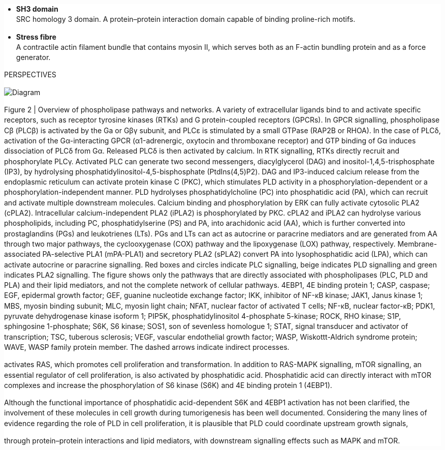- **SH3 domain**  
  SRC homology 3 domain. A protein–protein interaction domain capable of binding proline-rich motifs.

- **Stress fibre**  
  A contractile actin filament bundle that contains myosin II, which serves both as an F-actin bundling protein and as a force generator.

PERSPECTIVES

![Diagram](#)

Figure 2 | Overview of phospholipase pathways and networks. A variety of extracellular ligands bind to and activate specific receptors, such as receptor tyrosine kinases (RTKs) and G protein-coupled receptors (GPCRs). In GPCR signalling, phospholipase Cβ (PLCβ) is activated by the Ga or Gβγ subunit, and PLCε is stimulated by a small GTPase (RAP2B or RHOA). In the case of PLCδ, activation of the Gα-interacting GPCR (α1-adrenergic, oxytocin and thromboxane receptor) and GTP binding of Gα induces dissociation of PLCδ from Gα. Released PLCδ is then activated by calcium. In RTK signalling, RTKs directly recruit and phosphorylate PLCγ. Activated PLC can generate two second messengers, diacylglycerol (DAG) and inositol-1,4,5-trisphosphate (IP3), by hydrolysing phosphatidylinositol-4,5-bisphosphate (PtdIns(4,5)P2). DAG and IP3-induced calcium release from the endoplasmic reticulum can activate protein kinase C (PKC), which stimulates PLD activity in a phosphorylation-dependent or a phosphorylation-independent manner. PLD hydrolyses phosphatidylcholine (PC) into phosphatidic acid (PA), which can recruit and activate multiple downstream molecules. Calcium binding and phosphorylation by ERK can fully activate cytosolic PLA2 (cPLA2). Intracellular calcium-independent PLA2 (iPLA2) is phosphorylated by PKC. cPLA2 and iPLA2 can hydrolyse various phospholipids, including PC, phosphatidylserine (PS) and PA, into arachidonic acid (AA), which is further converted into prostaglandins (PGs) and leukotrienes (LTs). PGs and LTs can act as autocrine or paracrine mediators and are generated from AA through two major pathways, the cyclooxygenase (COX) pathway and the lipoxygenase (LOX) pathway, respectively. Membrane-associated PA-selective PLA1 (mPA-PLA1) and secretory PLA2 (sPLA2) convert PA into lysophosphatidic acid (LPA), which can activate autocrine or paracrine signalling. Red boxes and circles indicate PLC signalling, beige indicates PLD signalling and green indicates PLA2 signalling. The figure shows only the pathways that are directly associated with phospholipases (PLC, PLD and PLA) and their lipid mediators, and not the complete network of cellular pathways. 4EBP1, 4E binding protein 1; CASP, caspase; EGF, epidermal growth factor; GEF, guanine nucleotide exchange factor; IKK, inhibitor of NF-κB kinase; JAK1, Janus kinase 1; MBS, myosin binding subunit; MLC, myosin light chain; NFAT, nuclear factor of activated T cells; NF-κB, nuclear factor-κB; PDK1, pyruvate dehydrogenase kinase isoform 1; PIP5K, phosphatidylinositol 4-phosphate 5-kinase; ROCK, RHO kinase; S1P, sphingosine 1-phosphate; S6K, S6 kinase; SOS1, son of sevenless homologue 1; STAT, signal transducer and activator of transcription; TSC, tuberous sclerosis; VEGF, vascular endothelial growth factor; WASP, Wiskottt-Aldrich syndrome protein; WAVE, WASP family protein member. The dashed arrows indicate indirect processes.

activates RAS, which promotes cell proliferation and transformation. In addition to RAS-MAPK signalling, mTOR signalling, an essential regulator of cell proliferation, is also activated by phosphatidic acid. Phosphatidic acid can directly interact with mTOR complexes and increase the phosphorylation of S6 kinase (S6K) and 4E binding protein 1 (4EBP1).

Although the functional importance of phosphatidic acid-dependent S6K and 4EBP1 activation has not been clarified, the involvement of these molecules in cell growth during tumorigenesis has been well documented. Considering the many lines of evidence regarding the role of PLD in cell proliferation, it is plausible that PLD could coordinate upstream growth signals,

through protein–protein interactions and lipid mediators, with downstream signalling effects such as MAPK and mTOR.
